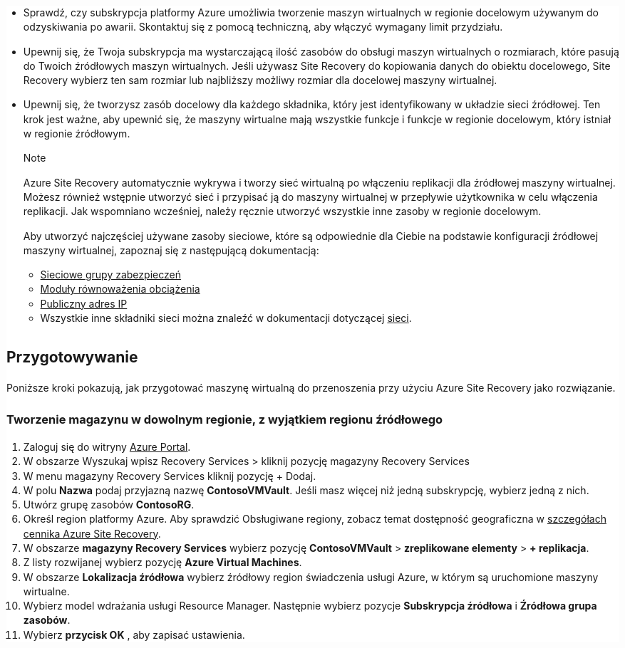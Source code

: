 - Sprawdź, czy subskrypcja platformy Azure umożliwia tworzenie maszyn wirtualnych w regionie docelowym używanym do odzyskiwania po awarii. Skontaktuj się z pomocą techniczną, aby włączyć wymagany limit przydziału.

- Upewnij się, że Twoja subskrypcja ma wystarczającą ilość zasobów do obsługi maszyn wirtualnych o rozmiarach, które pasują do Twoich źródłowych maszyn wirtualnych. Jeśli używasz Site Recovery do kopiowania danych do obiektu docelowego, Site Recovery wybierz ten sam rozmiar lub najbliższy możliwy rozmiar dla docelowej maszyny wirtualnej.

- Upewnij się, że tworzysz zasób docelowy dla każdego składnika, który jest identyfikowany w układzie sieci źródłowej. Ten krok jest ważne, aby upewnić się, że maszyny wirtualne mają wszystkie funkcje i funkcje w regionie docelowym, który istniał w regionie źródłowym.

     > [!NOTE] 
     > Azure Site Recovery automatycznie wykrywa i tworzy sieć wirtualną po włączeniu replikacji dla źródłowej maszyny wirtualnej. Możesz również wstępnie utworzyć sieć i przypisać ją do maszyny wirtualnej w przepływie użytkownika w celu włączenia replikacji. Jak wspomniano wcześniej, należy ręcznie utworzyć wszystkie inne zasoby w regionie docelowym.

    Aby utworzyć najczęściej używane zasoby sieciowe, które są odpowiednie dla Ciebie na podstawie konfiguracji źródłowej maszyny wirtualnej, zapoznaj się z następującą dokumentacją:
    - [Sieciowe grupy zabezpieczeń](../virtual-network/manage-network-security-group.md)
    - [Moduły równoważenia obciążenia](../load-balancer/index.yml)
    -  [Publiczny adres IP](../virtual-network/virtual-network-public-ip-address.md)
    - Wszystkie inne składniki sieci można znaleźć w dokumentacji dotyczącej [sieci](../index.yml?pivot=products&panel=network).



## <a name="prepare"></a>Przygotowywanie
Poniższe kroki pokazują, jak przygotować maszynę wirtualną do przenoszenia przy użyciu Azure Site Recovery jako rozwiązanie. 

### <a name="create-the-vault-in-any-region-except-the-source-region"></a>Tworzenie magazynu w dowolnym regionie, z wyjątkiem regionu źródłowego

1. Zaloguj się do witryny [Azure Portal](https://portal.azure.com).
1. W obszarze Wyszukaj wpisz Recovery Services > kliknij pozycję magazyny Recovery Services
1. W menu magazyny Recovery Services kliknij pozycję + Dodaj.
1. W polu **Nazwa** podaj przyjazną nazwę **ContosoVMVault**. Jeśli masz więcej niż jedną subskrypcję, wybierz jedną z nich.
1. Utwórz grupę zasobów **ContosoRG**.
1. Określ region platformy Azure. Aby sprawdzić Obsługiwane regiony, zobacz temat dostępność geograficzna w [szczegółach cennika Azure Site Recovery](https://azure.microsoft.com/pricing/details/site-recovery/).
1. W obszarze **magazyny Recovery Services** wybierz pozycję **ContosoVMVault**  >  **zreplikowane elementy**  >  **+ replikacja**.
1. Z listy rozwijanej wybierz pozycję **Azure Virtual Machines**.
1. W obszarze **Lokalizacja źródłowa** wybierz źródłowy region świadczenia usługi Azure, w którym są uruchomione maszyny wirtualne.
1. Wybierz model wdrażania usługi Resource Manager. Następnie wybierz pozycje **Subskrypcja źródłowa** i **Źródłowa grupa zasobów**.
1. Wybierz **przycisk OK** , aby zapisać ustawienia.
